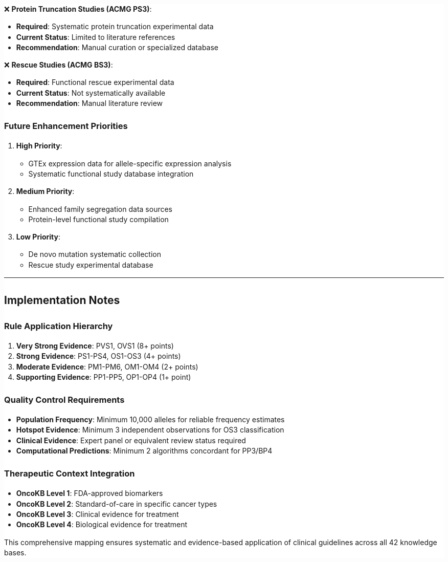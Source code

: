 ❌ **Protein Truncation Studies (ACMG PS3)**:
- **Required**: Systematic protein truncation experimental data
- **Current Status**: Limited to literature references
- **Recommendation**: Manual curation or specialized database

❌ **Rescue Studies (ACMG BS3)**:
- **Required**: Functional rescue experimental data  
- **Current Status**: Not systematically available
- **Recommendation**: Manual literature review

### **Future Enhancement Priorities**

1. **High Priority**:
   - GTEx expression data for allele-specific expression analysis
   - Systematic functional study database integration
   
2. **Medium Priority**:
   - Enhanced family segregation data sources
   - Protein-level functional study compilation
   
3. **Low Priority**:
   - De novo mutation systematic collection
   - Rescue study experimental database

---

## Implementation Notes

### **Rule Application Hierarchy**

1. **Very Strong Evidence**: PVS1, OVS1 (8+ points)
2. **Strong Evidence**: PS1-PS4, OS1-OS3 (4+ points)  
3. **Moderate Evidence**: PM1-PM6, OM1-OM4 (2+ points)
4. **Supporting Evidence**: PP1-PP5, OP1-OP4 (1+ point)

### **Quality Control Requirements**

- **Population Frequency**: Minimum 10,000 alleles for reliable frequency estimates
- **Hotspot Evidence**: Minimum 3 independent observations for OS3 classification
- **Clinical Evidence**: Expert panel or equivalent review status required
- **Computational Predictions**: Minimum 2 algorithms concordant for PP3/BP4

### **Therapeutic Context Integration**

- **OncoKB Level 1**: FDA-approved biomarkers
- **OncoKB Level 2**: Standard-of-care in specific cancer types  
- **OncoKB Level 3**: Clinical evidence for treatment
- **OncoKB Level 4**: Biological evidence for treatment

This comprehensive mapping ensures systematic and evidence-based application of clinical guidelines across all 42 knowledge bases.